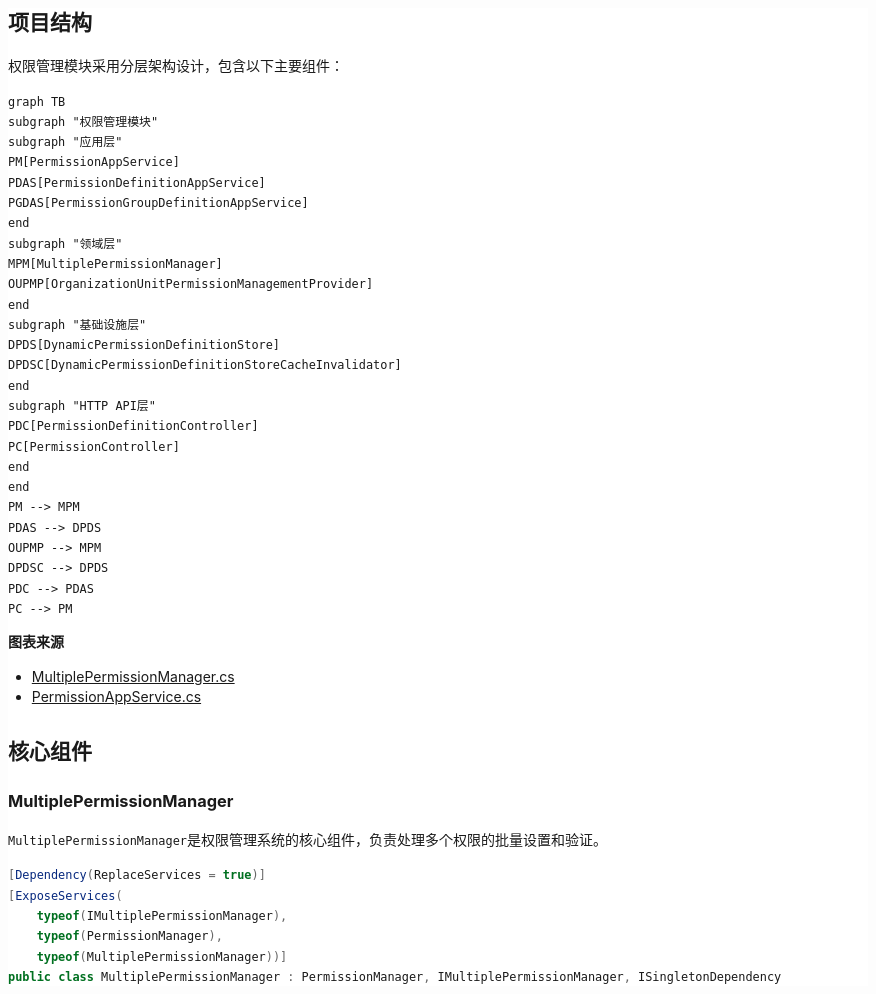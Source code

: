 ## 项目结构

权限管理模块采用分层架构设计，包含以下主要组件：

```mermaid
graph TB
subgraph "权限管理模块"
subgraph "应用层"
PM[PermissionAppService]
PDAS[PermissionDefinitionAppService]
PGDAS[PermissionGroupDefinitionAppService]
end
subgraph "领域层"
MPM[MultiplePermissionManager]
OUPMP[OrganizationUnitPermissionManagementProvider]
end
subgraph "基础设施层"
DPDS[DynamicPermissionDefinitionStore]
DPDSC[DynamicPermissionDefinitionStoreCacheInvalidator]
end
subgraph "HTTP API层"
PDC[PermissionDefinitionController]
PC[PermissionController]
end
end
PM --> MPM
PDAS --> DPDS
OUPMP --> MPM
DPDSC --> DPDS
PDC --> PDAS
PC --> PM
```

**图表来源**
- [MultiplePermissionManager.cs](file://aspnet-core/modules/permissions-management/LINGYUN.Abp.PermissionManagement.Application/LINGYUN/Abp/PermissionManagement/MultiplePermissionManager.cs#L1-L109)
- [PermissionAppService.cs](file://aspnet-core/modules/permissions-management/LINGYUN.Abp.PermissionManagement.Application/LINGYUN/Abp/PermissionManagement/PermissionAppService.cs#L1-L45)

## 核心组件

### MultiplePermissionManager

`MultiplePermissionManager`是权限管理系统的核心组件，负责处理多个权限的批量设置和验证。

```csharp
[Dependency(ReplaceServices = true)]
[ExposeServices(
    typeof(IMultiplePermissionManager),
    typeof(PermissionManager),
    typeof(MultiplePermissionManager))]
public class MultiplePermissionManager : PermissionManager, IMultiplePermissionManager, ISingletonDependency
```
